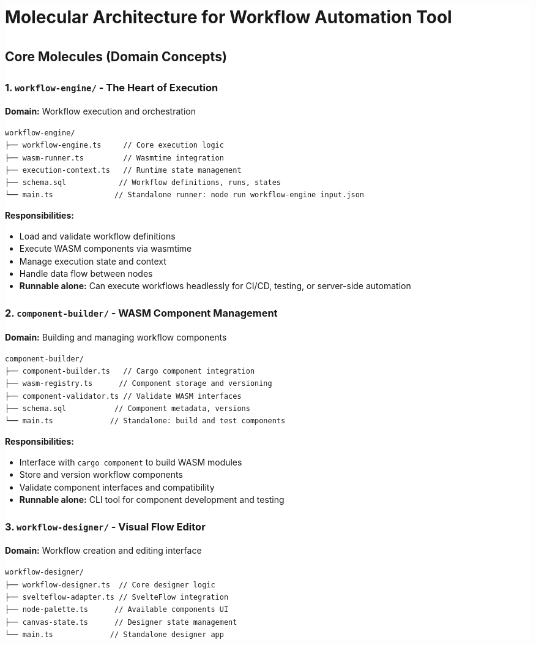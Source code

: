 # Molecular Architecture for Workflow Automation Tool

## Core Molecules (Domain Concepts)

### 1. `workflow-engine/` - The Heart of Execution
**Domain:** Workflow execution and orchestration
```
workflow-engine/
├── workflow-engine.ts     // Core execution logic
├── wasm-runner.ts         // Wasmtime integration
├── execution-context.ts   // Runtime state management
├── schema.sql            // Workflow definitions, runs, states
└── main.ts              // Standalone runner: node run workflow-engine input.json
```

**Responsibilities:**
- Load and validate workflow definitions
- Execute WASM components via wasmtime
- Manage execution state and context
- Handle data flow between nodes
- **Runnable alone:** Can execute workflows headlessly for CI/CD, testing, or server-side automation

### 2. `component-builder/` - WASM Component Management
**Domain:** Building and managing workflow components
```
component-builder/
├── component-builder.ts   // Cargo component integration
├── wasm-registry.ts      // Component storage and versioning
├── component-validator.ts // Validate WASM interfaces
├── schema.sql           // Component metadata, versions
└── main.ts             // Standalone: build and test components
```

**Responsibilities:**
- Interface with `cargo component` to build WASM modules
- Store and version workflow components
- Validate component interfaces and compatibility
- **Runnable alone:** CLI tool for component development and testing

### 3. `workflow-designer/` - Visual Flow Editor
**Domain:** Workflow creation and editing interface
```
workflow-designer/
├── workflow-designer.ts  // Core designer logic
├── svelteflow-adapter.ts // SvelteFlow integration
├── node-palette.ts      // Available components UI
├── canvas-state.ts      // Designer state management
└── main.ts             // Standalone designer app
```
